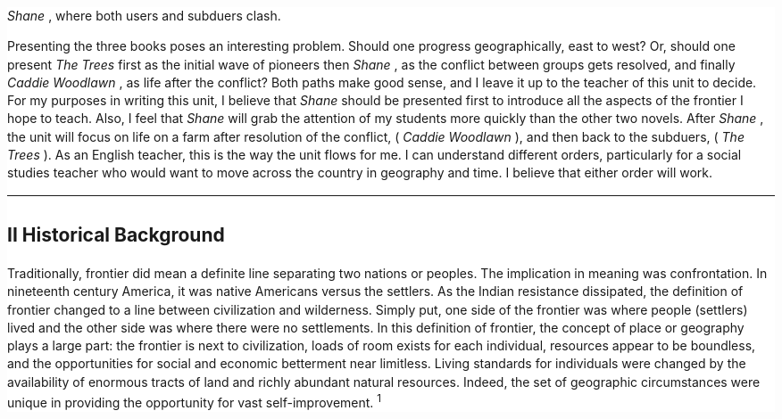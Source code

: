 <i>
Shane
</i>
, where both users and subduers clash.
</p>
<p>
Presenting the three books poses an interesting problem. Should one progress geographically, east to west? Or, should one present
<i>
The Trees
</i>
first as the initial wave of pioneers then
<i>
Shane
</i>
, as the conflict between groups gets resolved, and finally
<i>
Caddie Woodlawn
</i>
, as life after the conflict? Both paths make good sense, and I leave it up to the teacher of this unit to decide. For my purposes in writing this unit, I believe that
<i>
Shane
</i>
should be presented first to introduce all the aspects of the frontier I hope to teach. Also, I feel that
<i>
Shane
</i>
will grab the attention of my students more quickly than the other two novels. After
<i>
Shane
</i>
, the unit will focus on life on a farm after resolution of the conflict, (
<i>
Caddie Woodlawn
</i>
), and then back to the subduers, (
<i>
The Trees
</i>
). As an English teacher, this is the way the unit flows for me. I can understand different orders, particularly for a social studies teacher who would want to move across the country in geography and time. I believe that either order will work.
</p>
<hr/>
<h2>
II Historical Background
</h2>
Traditionally, frontier did mean a definite line separating two nations or peoples. The implication in meaning was confrontation. In nineteenth century America, it was native Americans versus the settlers. As the Indian resistance dissipated, the definition of frontier changed to a line between civilization and wilderness. Simply put, one side of the frontier was where people (settlers) lived and the other side was where there were no settlements. In this definition of frontier, the concept of place or geography plays a large part: the frontier is next to civilization, loads of room exists for each individual, resources appear to be boundless, and the opportunities for social and economic betterment near limitless. Living standards for individuals were changed by the availability of enormous tracts of land and richly abundant natural resources. Indeed, the set of geographic circumstances were unique in providing the opportunity for vast self-improvement.
<sup>
1
</sup>
<p>